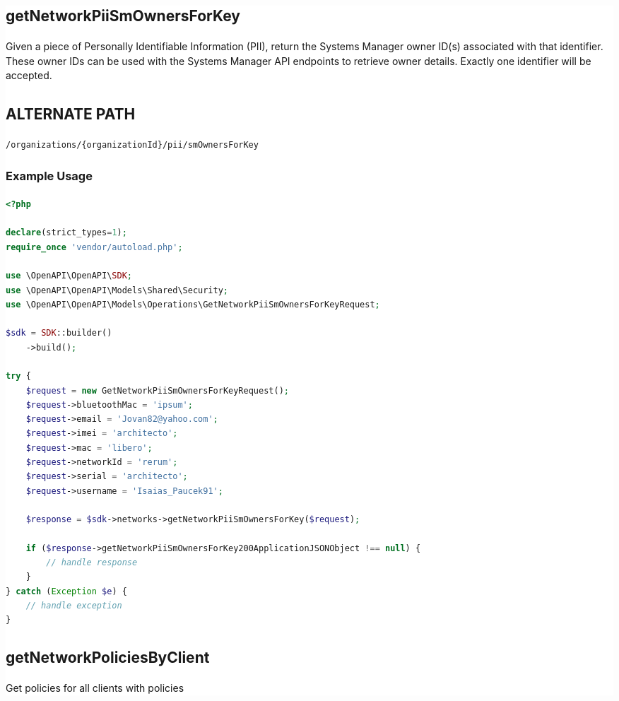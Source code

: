## getNetworkPiiSmOwnersForKey

Given a piece of Personally Identifiable Information (PII), return the Systems Manager owner ID(s) associated with that identifier. These owner IDs can be used with the Systems Manager API endpoints to retrieve owner details. Exactly one identifier will be accepted.

## ALTERNATE PATH

```
/organizations/{organizationId}/pii/smOwnersForKey
```

### Example Usage

```php
<?php

declare(strict_types=1);
require_once 'vendor/autoload.php';

use \OpenAPI\OpenAPI\SDK;
use \OpenAPI\OpenAPI\Models\Shared\Security;
use \OpenAPI\OpenAPI\Models\Operations\GetNetworkPiiSmOwnersForKeyRequest;

$sdk = SDK::builder()
    ->build();

try {
    $request = new GetNetworkPiiSmOwnersForKeyRequest();
    $request->bluetoothMac = 'ipsum';
    $request->email = 'Jovan82@yahoo.com';
    $request->imei = 'architecto';
    $request->mac = 'libero';
    $request->networkId = 'rerum';
    $request->serial = 'architecto';
    $request->username = 'Isaias_Paucek91';

    $response = $sdk->networks->getNetworkPiiSmOwnersForKey($request);

    if ($response->getNetworkPiiSmOwnersForKey200ApplicationJSONObject !== null) {
        // handle response
    }
} catch (Exception $e) {
    // handle exception
}
```

## getNetworkPoliciesByClient

Get policies for all clients with policies
